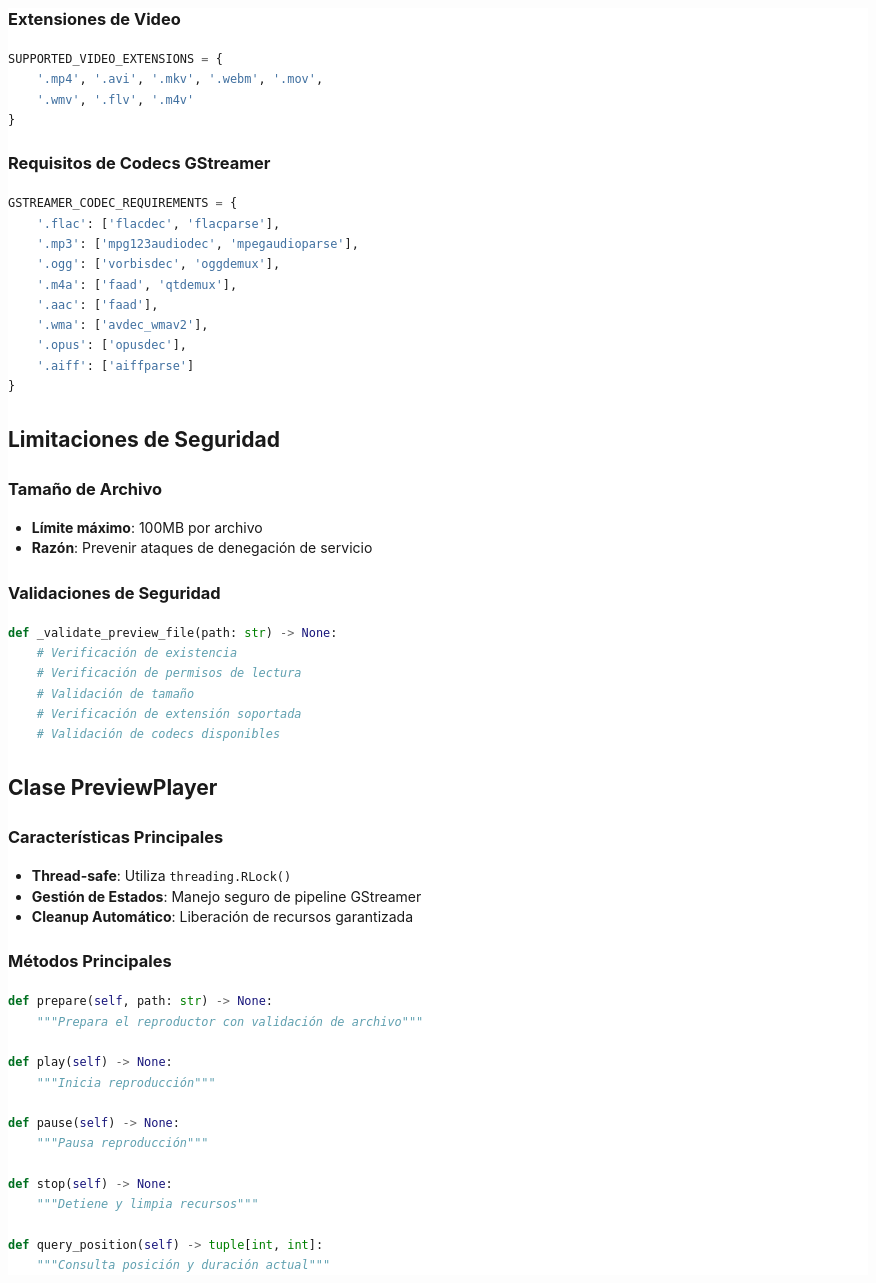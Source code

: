 ### Extensiones de Video
```python
SUPPORTED_VIDEO_EXTENSIONS = {
    '.mp4', '.avi', '.mkv', '.webm', '.mov', 
    '.wmv', '.flv', '.m4v'
}
```

### Requisitos de Codecs GStreamer
```python
GSTREAMER_CODEC_REQUIREMENTS = {
    '.flac': ['flacdec', 'flacparse'],
    '.mp3': ['mpg123audiodec', 'mpegaudioparse'],
    '.ogg': ['vorbisdec', 'oggdemux'],
    '.m4a': ['faad', 'qtdemux'],
    '.aac': ['faad'],
    '.wma': ['avdec_wmav2'],
    '.opus': ['opusdec'],
    '.aiff': ['aiffparse']
}
```

## Limitaciones de Seguridad

### Tamaño de Archivo
- **Límite máximo**: 100MB por archivo
- **Razón**: Prevenir ataques de denegación de servicio

### Validaciones de Seguridad
```python
def _validate_preview_file(path: str) -> None:
    # Verificación de existencia
    # Verificación de permisos de lectura
    # Validación de tamaño
    # Verificación de extensión soportada
    # Validación de codecs disponibles
```

## Clase PreviewPlayer

### Características Principales
- **Thread-safe**: Utiliza `threading.RLock()`
- **Gestión de Estados**: Manejo seguro de pipeline GStreamer
- **Cleanup Automático**: Liberación de recursos garantizada

### Métodos Principales
```python
def prepare(self, path: str) -> None:
    """Prepara el reproductor con validación de archivo"""

def play(self) -> None:
    """Inicia reproducción"""

def pause(self) -> None:
    """Pausa reproducción"""

def stop(self) -> None:
    """Detiene y limpia recursos"""

def query_position(self) -> tuple[int, int]:
    """Consulta posición y duración actual"""
```